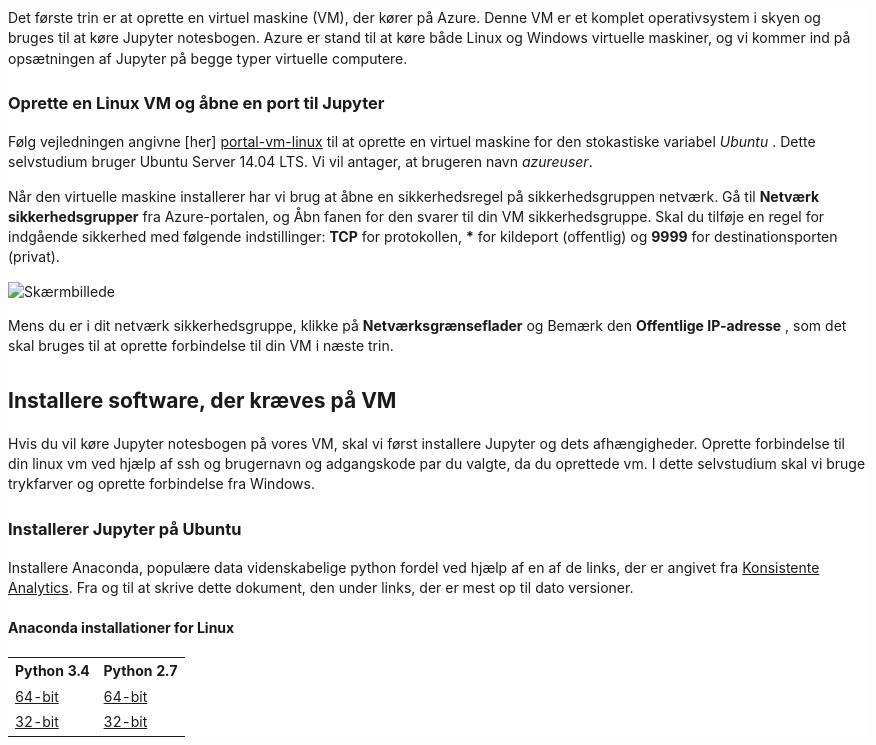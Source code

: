 Det første trin er at oprette en virtuel maskine (VM), der kører på Azure.
Denne VM er et komplet operativsystem i skyen og bruges til at køre Jupyter notesbogen. Azure er stand til at køre både Linux og Windows virtuelle maskiner, og vi kommer ind på opsætningen af Jupyter på begge typer virtuelle computere.

### <a name="create-a-linux-vm-and-open-a-port-for-jupyter"></a>Oprette en Linux VM og åbne en port til Jupyter

Følg vejledningen angivne [her] [ portal-vm-linux] til at oprette en virtuel maskine for den stokastiske variabel *Ubuntu* . Dette selvstudium bruger Ubuntu Server 14.04 LTS. Vi vil antager, at brugeren navn *azureuser*.

Når den virtuelle maskine installerer har vi brug at åbne en sikkerhedsregel på sikkerhedsgruppen netværk.  Gå til **Netværk sikkerhedsgrupper** fra Azure-portalen, og Åbn fanen for den svarer til din VM sikkerhedsgruppe. Skal du tilføje en regel for indgående sikkerhed med følgende indstillinger: **TCP** for protokollen, **\*** for kildeport (offentlig) og **9999** for destinationsporten (privat).

![Skærmbillede](./media/virtual-machines-linux-jupyter-notebook/azure-add-endpoint.png)

Mens du er i dit netværk sikkerhedsgruppe, klikke på **Netværksgrænseflader** og Bemærk den **Offentlige IP-adresse** , som det skal bruges til at oprette forbindelse til din VM i næste trin.

## <a name="install-required-software-on-the-vm"></a>Installere software, der kræves på VM

Hvis du vil køre Jupyter notesbogen på vores VM, skal vi først installere Jupyter og dets afhængigheder. Oprette forbindelse til din linux vm ved hjælp af ssh og brugernavn og adgangskode par du valgte, da du oprettede vm. I dette selvstudium skal vi bruge trykfarver og oprette forbindelse fra Windows.

### <a name="installing-jupyter-on-ubuntu"></a>Installerer Jupyter på Ubuntu
Installere Anaconda, populære data videnskabelige python fordel ved hjælp af en af de links, der er angivet fra [Konsistente Analytics](https://www.continuum.io/downloads).  Fra og til at skrive dette dokument, den under links, der er mest op til dato versioner.

#### <a name="anaconda-installs-for-linux"></a>Anaconda installationer for Linux
<table>
  <th>Python 3.4</th>
  <th>Python 2.7</th>
  <tr>
    <td>
        <a href='https://3230d63b5fc54e62148e-c95ac804525aac4b6dba79b00b39d1d3.ssl.cf1.rackcdn.com/Anaconda3-2.3.0-Linux-x86_64.sh'>64-bit</href>
    </td>
    <td>
        <a href='https://3230d63b5fc54e62148e-c95ac804525aac4b6dba79b00b39d1d3.ssl.cf1.rackcdn.com/Anaconda-2.3.0-Linux-x86_64.sh'>64-bit</href>
    </td>
  </tr>
  <tr>
    <td>
        <a href='https://3230d63b5fc54e62148e-c95ac804525aac4b6dba79b00b39d1d3.ssl.cf1.rackcdn.com/Anaconda3-2.3.0-Linux-x86.sh'>32-bit</href>
    </td>
    <td>
        <a href='https://3230d63b5fc54e62148e-c95ac804525aac4b6dba79b00b39d1d3.ssl.cf1.rackcdn.com/Anaconda-2.3.0-Linux-x86.sh'>32-bit</href>
    </td>  
  </tr>
</table>


[portal-vm-linux]: https://azure.microsoft.com/en-us/documentation/articles/virtual-machines-linux-tutorial-portal-rm/
[lager]: https://github.com/ipython/ipython
[Python Tools til Visual Studio]: http://aka.ms/ptvs
